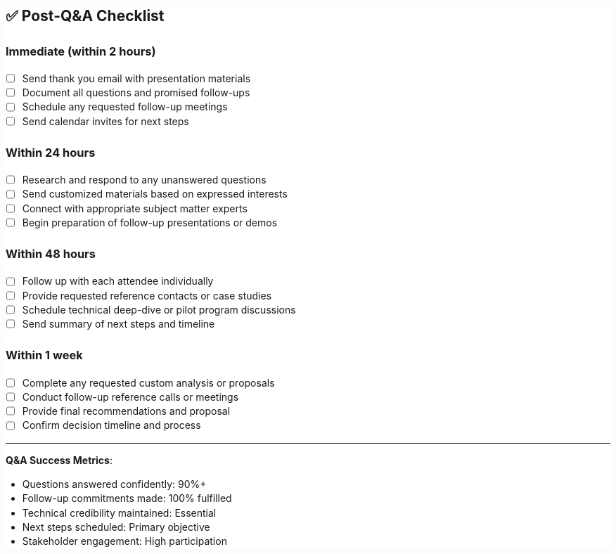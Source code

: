 
## ✅ Post-Q&A Checklist

### Immediate (within 2 hours)
- [ ] Send thank you email with presentation materials
- [ ] Document all questions and promised follow-ups
- [ ] Schedule any requested follow-up meetings
- [ ] Send calendar invites for next steps

### Within 24 hours
- [ ] Research and respond to any unanswered questions
- [ ] Send customized materials based on expressed interests
- [ ] Connect with appropriate subject matter experts
- [ ] Begin preparation of follow-up presentations or demos

### Within 48 hours  
- [ ] Follow up with each attendee individually
- [ ] Provide requested reference contacts or case studies
- [ ] Schedule technical deep-dive or pilot program discussions
- [ ] Send summary of next steps and timeline

### Within 1 week
- [ ] Complete any requested custom analysis or proposals
- [ ] Conduct follow-up reference calls or meetings
- [ ] Provide final recommendations and proposal
- [ ] Confirm decision timeline and process

---

**Q&A Success Metrics**:
- Questions answered confidently: 90%+
- Follow-up commitments made: 100% fulfilled
- Technical credibility maintained: Essential
- Next steps scheduled: Primary objective
- Stakeholder engagement: High participation